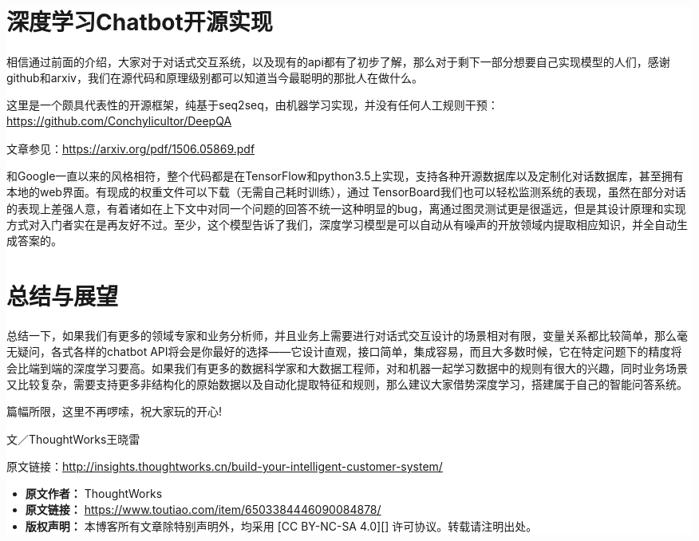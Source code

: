 # 深度学习Chatbot开源实现 #

相信通过前面的介绍，大家对于对话式交互系统，以及现有的api都有了初步了解，那么对于剩下一部分想要自己实现模型的人们，感谢github和arxiv，我们在源代码和原理级别都可以知道当今最聪明的那批人在做什么。

这里是一个颇具代表性的开源框架，纯基于seq2seq，由机器学习实现，并没有任何人工规则干预：https://github.com/Conchylicultor/DeepQA

文章参见：https://arxiv.org/pdf/1506.05869.pdf

和Google一直以来的风格相符，整个代码都是在TensorFlow和python3.5上实现，支持各种开源数据库以及定制化对话数据库，甚至拥有本地的web界面。有现成的权重文件可以下载（无需自己耗时训练），通过 TensorBoard我们也可以轻松监测系统的表现，虽然在部分对话的表现上差强人意，有着诸如在上下文中对同一个问题的回答不统一这种明显的bug，离通过图灵测试更是很遥远，但是其设计原理和实现方式对入门者实在是再友好不过。至少，这个模型告诉了我们，深度学习模型是可以自动从有噪声的开放领域内提取相应知识，并全自动生成答案的。

# 总结与展望 #

总结一下，如果我们有更多的领域专家和业务分析师，并且业务上需要进行对话式交互设计的场景相对有限，变量关系都比较简单，那么毫无疑问，各式各样的chatbot API将会是你最好的选择——它设计直观，接口简单，集成容易，而且大多数时候，它在特定问题下的精度将会比端到端的深度学习要高。如果我们有更多的数据科学家和大数据工程师，对和机器一起学习数据中的规则有很大的兴趣，同时业务场景又比较复杂，需要支持更多非结构化的原始数据以及自动化提取特征和规则，那么建议大家借势深度学习，搭建属于自己的智能问答系统。

篇幅所限，这里不再啰嗦，祝大家玩的开心!

文／ThoughtWorks王晓雷

原文链接：http://insights.thoughtworks.cn/build-your-intelligent-customer-system/


[V73A-7VYN-JQEY.jpg]: static/resources/crawler/V73A-7VYN-JQEY.jpg
[MZRN-EVNU-7NUE.jpg]: static/resources/crawler/MZRN-EVNU-7NUE.jpg
[N2YQ-BJBJ-QYZI.jpg]: static/resources/crawler/N2YQ-BJBJ-QYZI.jpg
[RJUR-BMIQ-BZ6F.jpg]: static/resources/crawler/RJUR-BMIQ-BZ6F.jpg
[JRUB-NU77-VQIZ.jpg]: static/resources/crawler/JRUB-NU77-VQIZ.jpg
[AM6F-Z2AF-RQNQ.jpg]: static/resources/crawler/AM6F-Z2AF-RQNQ.jpg
[7J2A-UYE6-JNJ3.jpg]: static/resources/crawler/7J2A-UYE6-JNJ3.jpg
[N2I6-3E7R-UIZZ.jpg]: static/resources/crawler/N2I6-3E7R-UIZZ.jpg
[6ZUY-FJ2Y-BNBI.jpg]: static/resources/crawler/6ZUY-FJ2Y-BNBI.jpg
[QIYZ-7RQM-U7RQ.jpg]: static/resources/crawler/QIYZ-7RQM-U7RQ.jpg
[FBAF-Q36B-QYNJ.jpg]: static/resources/crawler/FBAF-Q36B-QYNJ.jpg
[VMVU-RFQN-NRMR.jpg]: static/resources/crawler/VMVU-RFQN-NRMR.jpg
 *  **原文作者：** ThoughtWorks
 *  **原文链接：** https://www.toutiao.com/item/6503384446090084878/
 *  **版权声明：** 本博客所有文章除特别声明外，均采用 [CC BY-NC-SA 4.0][] 许可协议。转载请注明出处。
